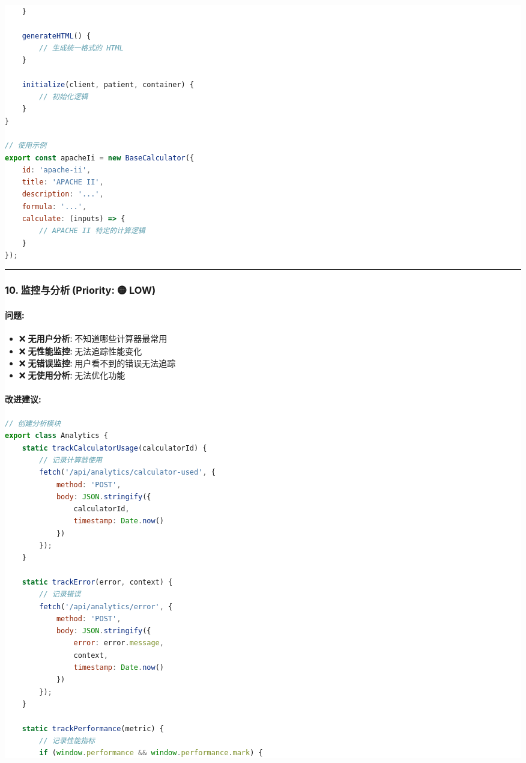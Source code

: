 ```javascript
    }
    
    generateHTML() {
        // 生成统一格式的 HTML
    }
    
    initialize(client, patient, container) {
        // 初始化逻辑
    }
}

// 使用示例
export const apacheIi = new BaseCalculator({
    id: 'apache-ii',
    title: 'APACHE II',
    description: '...',
    formula: '...',
    calculate: (inputs) => {
        // APACHE II 特定的计算逻辑
    }
});
```

---

### **10. 监控与分析 (Priority: 🟡 LOW)**

#### 问题:
- ❌ **无用户分析**: 不知道哪些计算器最常用
- ❌ **无性能监控**: 无法追踪性能变化
- ❌ **无错误监控**: 用户看不到的错误无法追踪
- ❌ **无使用分析**: 无法优化功能

#### 改进建议:

```javascript
// 创建分析模块
export class Analytics {
    static trackCalculatorUsage(calculatorId) {
        // 记录计算器使用
        fetch('/api/analytics/calculator-used', {
            method: 'POST',
            body: JSON.stringify({ 
                calculatorId, 
                timestamp: Date.now() 
            })
        });
    }
    
    static trackError(error, context) {
        // 记录错误
        fetch('/api/analytics/error', {
            method: 'POST',
            body: JSON.stringify({ 
                error: error.message,
                context,
                timestamp: Date.now()
            })
        });
    }
    
    static trackPerformance(metric) {
        // 记录性能指标
        if (window.performance && window.performance.mark) {
```